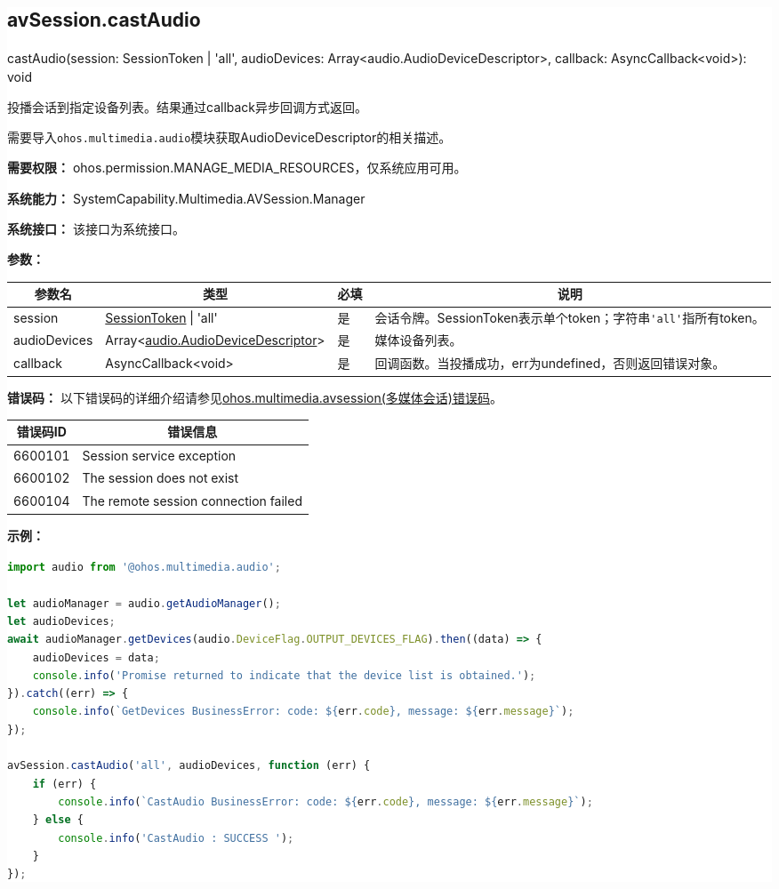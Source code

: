 ## avSession.castAudio

castAudio(session: SessionToken | 'all', audioDevices: Array<audio.AudioDeviceDescriptor>, callback: AsyncCallback\<void>): void

投播会话到指定设备列表。结果通过callback异步回调方式返回。

需要导入`ohos.multimedia.audio`模块获取AudioDeviceDescriptor的相关描述。

**需要权限：** ohos.permission.MANAGE_MEDIA_RESOURCES，仅系统应用可用。

**系统能力：** SystemCapability.Multimedia.AVSession.Manager

**系统接口：** 该接口为系统接口。

**参数：**

| 参数名       | 类型                                         | 必填 | 说明                                                         |
| ------------ |--------------------------------------------| ---- | ------------------------------------------------------------ |
| session      | [SessionToken](#sessiontoken) &#124; 'all' | 是   | 会话令牌。SessionToken表示单个token；字符串`'all'`指所有token。 |
| audioDevices | Array\<[audio.AudioDeviceDescriptor](js-apis-audio.md#audiodevicedescriptor)\>   | 是   | 媒体设备列表。                       |
| callback     | AsyncCallback<void\>                       | 是   | 回调函数。当投播成功，err为undefined，否则返回错误对象。                        |

**错误码：**
以下错误码的详细介绍请参见[ohos.multimedia.avsession(多媒体会话)错误码](../errorcodes/errorcode-avsession.md)。

| 错误码ID | 错误信息 |
| -------- | ---------------------------------------- |
| 6600101  | Session service exception |
| 6600102  | The session does not exist |
| 6600104  | The remote session  connection failed |

**示例：**

```js
import audio from '@ohos.multimedia.audio';

let audioManager = audio.getAudioManager();
let audioDevices;
await audioManager.getDevices(audio.DeviceFlag.OUTPUT_DEVICES_FLAG).then((data) => {
    audioDevices = data;
    console.info('Promise returned to indicate that the device list is obtained.');
}).catch((err) => {
    console.info(`GetDevices BusinessError: code: ${err.code}, message: ${err.message}`);
});

avSession.castAudio('all', audioDevices, function (err) {
    if (err) {
        console.info(`CastAudio BusinessError: code: ${err.code}, message: ${err.message}`);
    } else {
        console.info('CastAudio : SUCCESS ');
    }
});
```
